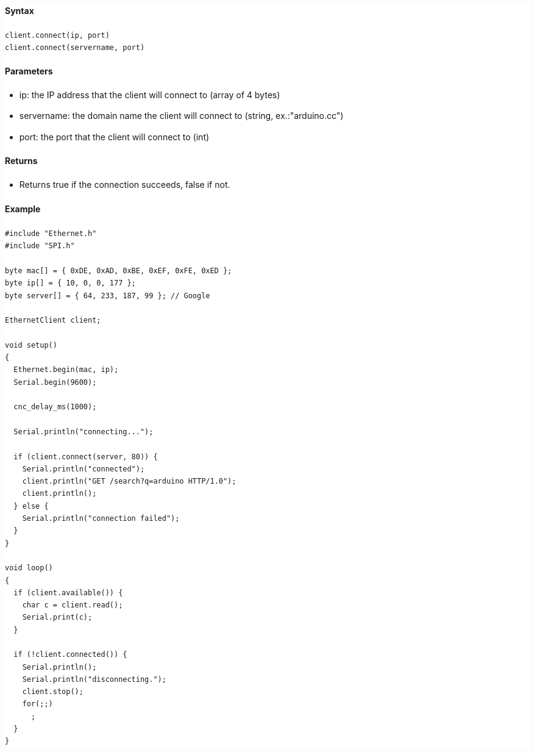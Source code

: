 
#### Syntax

```
client.connect(ip, port)
client.connect(servername, port)

```

#### Parameters
- ip: the IP address that the client will connect to (array of 4 bytes)

- servername: the domain name the client will connect to (string, ex.:"arduino.cc")

- port: the port that the client will connect to (int)

#### Returns
- Returns true if the connection succeeds, false if not.

#### Example

```
#include "Ethernet.h"
#include "SPI.h"

byte mac[] = { 0xDE, 0xAD, 0xBE, 0xEF, 0xFE, 0xED };
byte ip[] = { 10, 0, 0, 177 };
byte server[] = { 64, 233, 187, 99 }; // Google

EthernetClient client;

void setup()
{
  Ethernet.begin(mac, ip);
  Serial.begin(9600);

  cnc_delay_ms(1000);

  Serial.println("connecting...");

  if (client.connect(server, 80)) {
    Serial.println("connected");
    client.println("GET /search?q=arduino HTTP/1.0");
    client.println();
  } else {
    Serial.println("connection failed");
  }
}

void loop()
{
  if (client.available()) {
    char c = client.read();
    Serial.print(c);
  }

  if (!client.connected()) {
    Serial.println();
    Serial.println("disconnecting.");
    client.stop();
    for(;;)
      ;
  }
}
```
